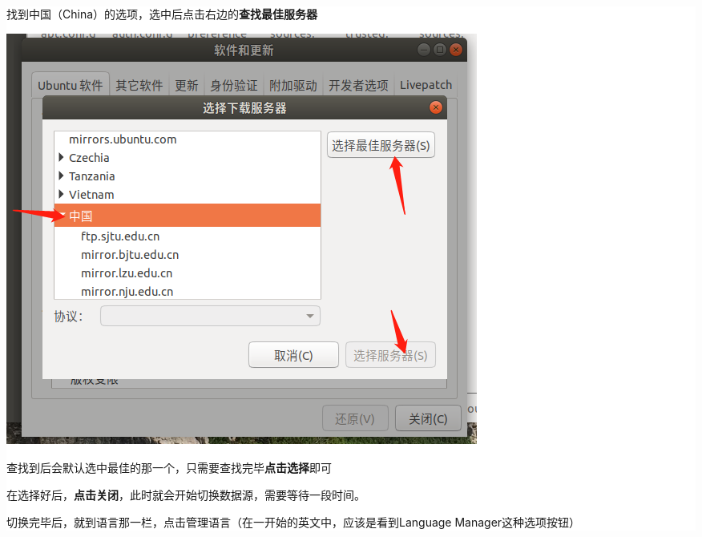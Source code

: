 找到中国（China）的选项，选中后点击右边的**查找最佳服务器**

![image-20220531223922405](编译jdk12.assets/image-20220531223922405.png)

查找到后会默认选中最佳的那一个，只需要查找完毕**点击选择**即可

在选择好后，**点击关闭**，此时就会开始切换数据源，需要等待一段时间。

切换完毕后，就到语言那一栏，点击管理语言（在一开始的英文中，应该是看到Language Manager这种选项按钮）
